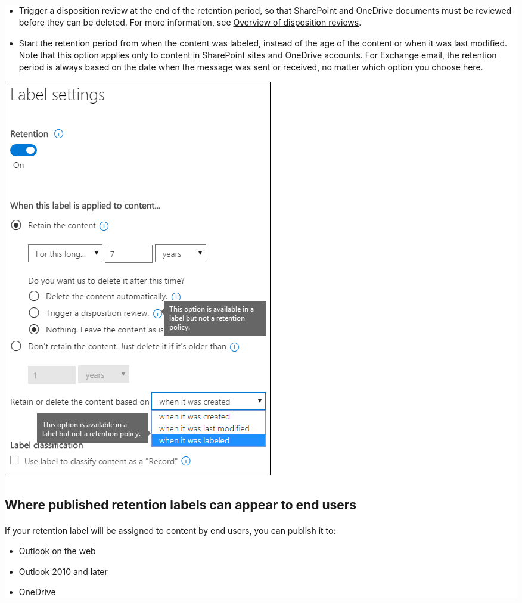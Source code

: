 - Trigger a disposition review at the end of the retention period, so that SharePoint and OneDrive documents must be reviewed before they can be deleted. For more information, see [Overview of disposition reviews](disposition-reviews.md).
    
- Start the retention period from when the content was labeled, instead of the age of the content or when it was last modified. Note that this option applies only to content in SharePoint sites and OneDrive accounts. For Exchange email, the retention period is always based on the date when the message was sent or received, no matter which option you choose here.
    
![Retention settings with options specific to labels](media/c49118c9-6279-4661-94db-deffa76e27ac.png)
  
## Where published retention labels can appear to end users

If your retention label will be assigned to content by end users, you can publish it to:
  
- Outlook on the web
    
- Outlook 2010 and later
    
- OneDrive
    